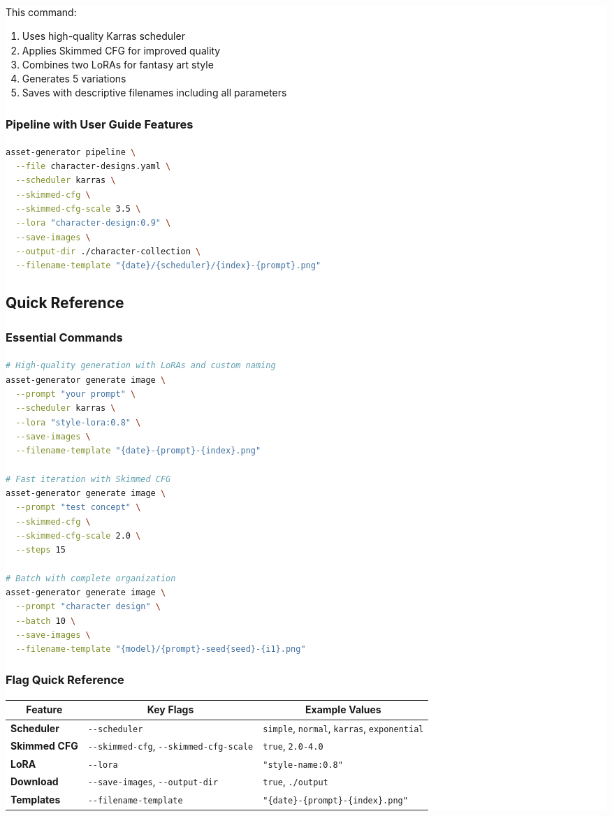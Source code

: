 This command:
1. Uses high-quality Karras scheduler
2. Applies Skimmed CFG for improved quality
3. Combines two LoRAs for fantasy art style
4. Generates 5 variations
5. Saves with descriptive filenames including all parameters

### Pipeline with User Guide Features

```bash
asset-generator pipeline \
  --file character-designs.yaml \
  --scheduler karras \
  --skimmed-cfg \
  --skimmed-cfg-scale 3.5 \
  --lora "character-design:0.9" \
  --save-images \
  --output-dir ./character-collection \
  --filename-template "{date}/{scheduler}/{index}-{prompt}.png"
```

## Quick Reference

### Essential Commands

```bash
# High-quality generation with LoRAs and custom naming
asset-generator generate image \
  --prompt "your prompt" \
  --scheduler karras \
  --lora "style-lora:0.8" \
  --save-images \
  --filename-template "{date}-{prompt}-{index}.png"

# Fast iteration with Skimmed CFG
asset-generator generate image \
  --prompt "test concept" \
  --skimmed-cfg \
  --skimmed-cfg-scale 2.0 \
  --steps 15

# Batch with complete organization
asset-generator generate image \
  --prompt "character design" \
  --batch 10 \
  --save-images \
  --filename-template "{model}/{prompt}-seed{seed}-{i1}.png"
```

### Flag Quick Reference

| Feature | Key Flags | Example Values |
|---------|-----------|----------------|
| **Scheduler** | `--scheduler` | `simple`, `normal`, `karras`, `exponential` |
| **Skimmed CFG** | `--skimmed-cfg`, `--skimmed-cfg-scale` | `true`, `2.0-4.0` |
| **LoRA** | `--lora` | `"style-name:0.8"` |
| **Download** | `--save-images`, `--output-dir` | `true`, `./output` |
| **Templates** | `--filename-template` | `"{date}-{prompt}-{index}.png"` |
